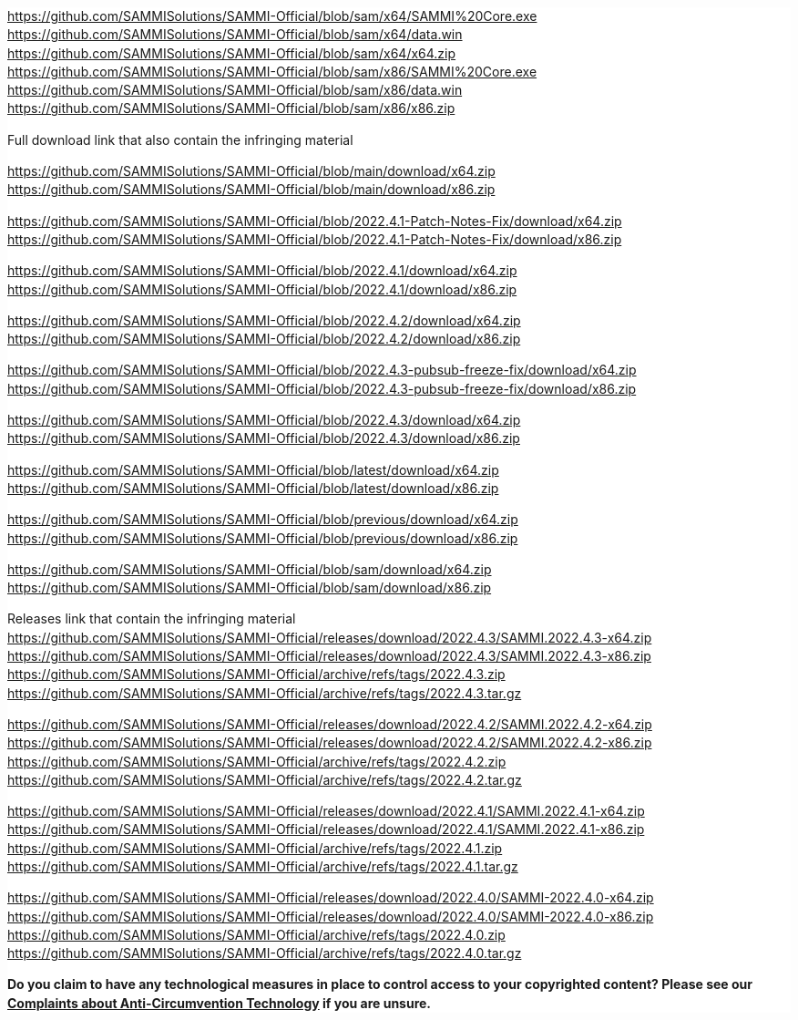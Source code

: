 https://github.com/SAMMISolutions/SAMMI-Official/blob/sam/x64/SAMMI%20Core.exe  
https://github.com/SAMMISolutions/SAMMI-Official/blob/sam/x64/data.win  
https://github.com/SAMMISolutions/SAMMI-Official/blob/sam/x64/x64.zip  
https://github.com/SAMMISolutions/SAMMI-Official/blob/sam/x86/SAMMI%20Core.exe  
https://github.com/SAMMISolutions/SAMMI-Official/blob/sam/x86/data.win  
https://github.com/SAMMISolutions/SAMMI-Official/blob/sam/x86/x86.zip  
  
Full download link that also contain the infringing material  
  
https://github.com/SAMMISolutions/SAMMI-Official/blob/main/download/x64.zip  
https://github.com/SAMMISolutions/SAMMI-Official/blob/main/download/x86.zip  
  
https://github.com/SAMMISolutions/SAMMI-Official/blob/2022.4.1-Patch-Notes-Fix/download/x64.zip  
https://github.com/SAMMISolutions/SAMMI-Official/blob/2022.4.1-Patch-Notes-Fix/download/x86.zip  
  
https://github.com/SAMMISolutions/SAMMI-Official/blob/2022.4.1/download/x64.zip  
https://github.com/SAMMISolutions/SAMMI-Official/blob/2022.4.1/download/x86.zip  
  
https://github.com/SAMMISolutions/SAMMI-Official/blob/2022.4.2/download/x64.zip  
https://github.com/SAMMISolutions/SAMMI-Official/blob/2022.4.2/download/x86.zip  
  
https://github.com/SAMMISolutions/SAMMI-Official/blob/2022.4.3-pubsub-freeze-fix/download/x64.zip  
https://github.com/SAMMISolutions/SAMMI-Official/blob/2022.4.3-pubsub-freeze-fix/download/x86.zip  
  
https://github.com/SAMMISolutions/SAMMI-Official/blob/2022.4.3/download/x64.zip  
https://github.com/SAMMISolutions/SAMMI-Official/blob/2022.4.3/download/x86.zip  
  
https://github.com/SAMMISolutions/SAMMI-Official/blob/latest/download/x64.zip  
https://github.com/SAMMISolutions/SAMMI-Official/blob/latest/download/x86.zip  
  
https://github.com/SAMMISolutions/SAMMI-Official/blob/previous/download/x64.zip  
https://github.com/SAMMISolutions/SAMMI-Official/blob/previous/download/x86.zip  
  
https://github.com/SAMMISolutions/SAMMI-Official/blob/sam/download/x64.zip  
https://github.com/SAMMISolutions/SAMMI-Official/blob/sam/download/x86.zip  
  
Releases link that contain the infringing material  
https://github.com/SAMMISolutions/SAMMI-Official/releases/download/2022.4.3/SAMMI.2022.4.3-x64.zip  
https://github.com/SAMMISolutions/SAMMI-Official/releases/download/2022.4.3/SAMMI.2022.4.3-x86.zip  
https://github.com/SAMMISolutions/SAMMI-Official/archive/refs/tags/2022.4.3.zip  
https://github.com/SAMMISolutions/SAMMI-Official/archive/refs/tags/2022.4.3.tar.gz  
  
https://github.com/SAMMISolutions/SAMMI-Official/releases/download/2022.4.2/SAMMI.2022.4.2-x64.zip  
https://github.com/SAMMISolutions/SAMMI-Official/releases/download/2022.4.2/SAMMI.2022.4.2-x86.zip  
https://github.com/SAMMISolutions/SAMMI-Official/archive/refs/tags/2022.4.2.zip  
https://github.com/SAMMISolutions/SAMMI-Official/archive/refs/tags/2022.4.2.tar.gz  
  
https://github.com/SAMMISolutions/SAMMI-Official/releases/download/2022.4.1/SAMMI.2022.4.1-x64.zip  
https://github.com/SAMMISolutions/SAMMI-Official/releases/download/2022.4.1/SAMMI.2022.4.1-x86.zip  
https://github.com/SAMMISolutions/SAMMI-Official/archive/refs/tags/2022.4.1.zip  
https://github.com/SAMMISolutions/SAMMI-Official/archive/refs/tags/2022.4.1.tar.gz  
  
https://github.com/SAMMISolutions/SAMMI-Official/releases/download/2022.4.0/SAMMI-2022.4.0-x64.zip  
https://github.com/SAMMISolutions/SAMMI-Official/releases/download/2022.4.0/SAMMI-2022.4.0-x86.zip  
https://github.com/SAMMISolutions/SAMMI-Official/archive/refs/tags/2022.4.0.zip  
https://github.com/SAMMISolutions/SAMMI-Official/archive/refs/tags/2022.4.0.tar.gz  
  
**Do you claim to have any technological measures in place to control access to your copyrighted content? Please see our <a href="https://docs.github.com/articles/guide-to-submitting-a-dmca-takedown-notice#complaints-about-anti-circumvention-technology">Complaints about Anti-Circumvention Technology</a> if you are unsure.**  
  